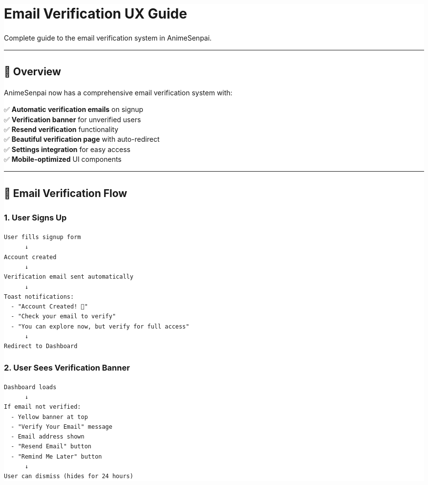 # Email Verification UX Guide

Complete guide to the email verification system in AnimeSenpai.

---

## 🎯 Overview

AnimeSenpai now has a comprehensive email verification system with:

✅ **Automatic verification emails** on signup  
✅ **Verification banner** for unverified users  
✅ **Resend verification** functionality  
✅ **Beautiful verification page** with auto-redirect  
✅ **Settings integration** for easy access  
✅ **Mobile-optimized** UI components  

---

## 📧 Email Verification Flow

### **1. User Signs Up**
```
User fills signup form
      ↓
Account created
      ↓
Verification email sent automatically
      ↓
Toast notifications:
  - "Account Created! 🎉"
  - "Check your email to verify"
  - "You can explore now, but verify for full access"
      ↓
Redirect to Dashboard
```

### **2. User Sees Verification Banner**
```
Dashboard loads
      ↓
If email not verified:
  - Yellow banner at top
  - "Verify Your Email" message
  - Email address shown
  - "Resend Email" button
  - "Remind Me Later" button
      ↓
User can dismiss (hides for 24 hours)
```
